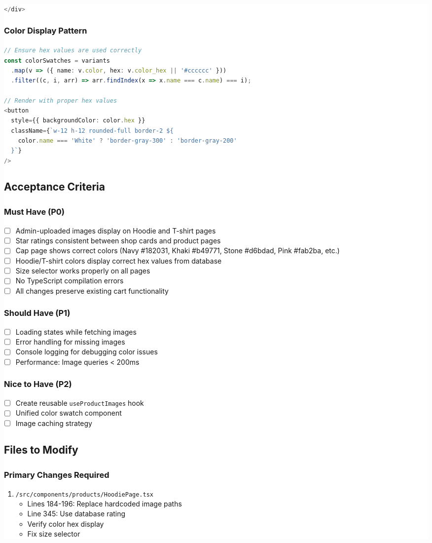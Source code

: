 ```typescript
</div>
```

### Color Display Pattern
```typescript
// Ensure hex values are used correctly
const colorSwatches = variants
  .map(v => ({ name: v.color, hex: v.color_hex || '#cccccc' }))
  .filter((c, i, arr) => arr.findIndex(x => x.name === c.name) === i);

// Render with proper hex values
<button
  style={{ backgroundColor: color.hex }}
  className={`w-12 h-12 rounded-full border-2 ${
    color.name === 'White' ? 'border-gray-300' : 'border-gray-200'
  }`}
/>
```

## Acceptance Criteria

### Must Have (P0)
- [ ] Admin-uploaded images display on Hoodie and T-shirt pages
- [ ] Star ratings consistent between shop cards and product pages
- [ ] Cap page shows correct colors (Navy #182031, Khaki #b49771, Stone #d6bdad, Pink #fab2ba, etc.)
- [ ] Hoodie/T-shirt colors display correct hex values from database
- [ ] Size selector works properly on all pages
- [ ] No TypeScript compilation errors
- [ ] All changes preserve existing cart functionality

### Should Have (P1)
- [ ] Loading states while fetching images
- [ ] Error handling for missing images
- [ ] Console logging for debugging color issues
- [ ] Performance: Image queries < 200ms

### Nice to Have (P2)
- [ ] Create reusable `useProductImages` hook
- [ ] Unified color swatch component
- [ ] Image caching strategy

## Files to Modify

### Primary Changes Required
1. `/src/components/products/HoodiePage.tsx`
   - Lines 184-196: Replace hardcoded image paths
   - Line 345: Use database rating
   - Verify color hex display
   - Fix size selector
